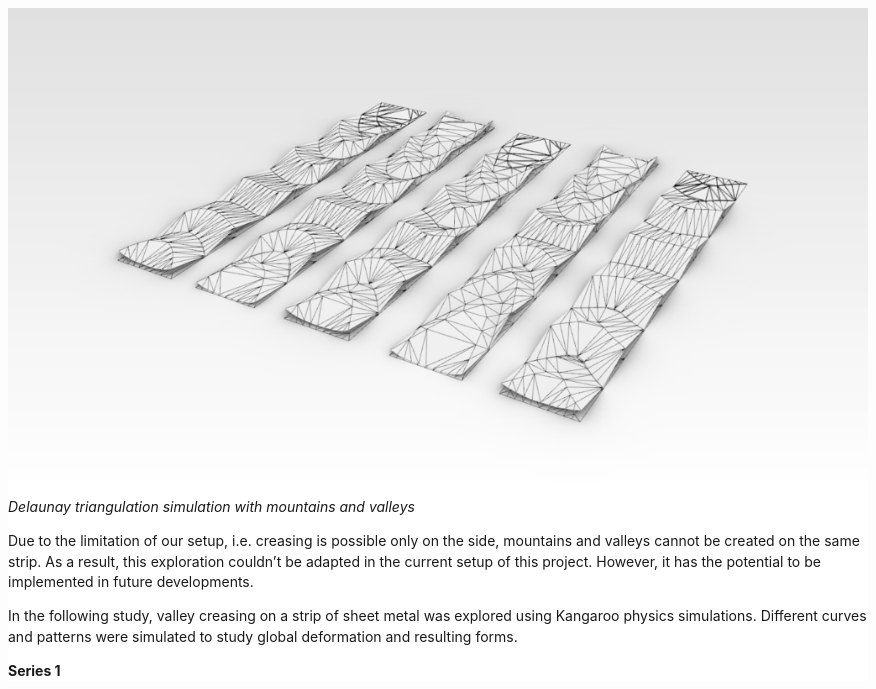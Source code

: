 ![design4](2.Design/src/design4.png)
*Delaunay triangulation simulation with mountains and valleys*

Due to the limitation of our setup, i.e. creasing is possible only on the side, mountains and valleys cannot be created on the same strip. As a result, this exploration couldn’t be adapted in the current setup of this project. However, it has the potential to be implemented in future developments.

In the following study, valley creasing on a strip of sheet metal was explored using Kangaroo physics simulations. Different curves and patterns were simulated to study global deformation and resulting forms.

**Series 1**
